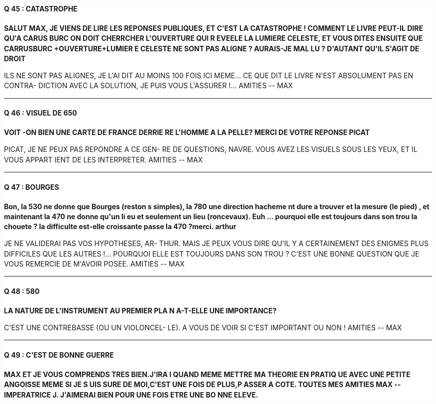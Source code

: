 
#### Q 45 : CATASTROPHE

**SALUT MAX, JE VIENS DE LIRE LES REPONSES  PUBLIQUES,
ET C'EST LA CATASTROPHE ! COMMENT LE LIVRE PEUT-IL DIRE QU'A CARUS BURC
ON DOIT CHERRCHER L'OUVERTURE QUI R EVEELE LA LUMIERE CELESTE, ET VOUS
DITES ENSUITE QUE CARRUSBURC +OUVERTURE+LUMIER E CELESTE NE SONT PAS
ALIGNE ? AURAIS-JE  MAL LU ? D'AUTANT QU'IL S'AGIT DE DROIT**

ILS NE SONT PAS ALIGNES, JE L'AI DIT AU MOINS 100 FOIS
 ICI MEME... CE QUE DIT LE LIVRE N'EST ABSOLUMENT PAS EN CONTRA- DICTION
 AVEC LA SOLUTION, JE PUIS VOUS L'ASSURER !... AMITIES -- MAX

---

#### Q 46 : VISUEL DE 650

**VOIT -ON BIEN UNE CARTE DE FRANCE DERRIE RE L'HOMME A LA PELLE? MERCI DE VOTRE    REPONSE           PICAT**

PICAT, JE NE PEUX PAS REPONDRE A CE GEN- RE DE
QUESTIONS, NAVRE. VOUS AVEZ LES VISUELS SOUS LES YEUX, ET IL VOUS APPART
 IENT DE LES INTERPRETER. AMITIES -- MAX

---

#### Q 47 : BOURGES

**Bon, la 530 ne donne que Bourges (reston s simples),
la 780 une direction hacheme nt dure a trouver et la mesure (le pied) ,
et maintenant la 470 ne donne qu'un li eu et seulement un lieu
(roncevaux). Euh ... pourquoi elle est toujours dans son  trou la
chouete ? la difficulte est-elle  croissante passe la 470 ?merci. arthur**

JE NE VALIDERAI PAS VOS HYPOTHESES, AR- THUR. MAIS JE
PEUX VOUS DIRE QU'IL Y A CERTAINEMENT DES ENIGMES PLUS DIFFICILES QUE
LES AUTRES !... POURQUOI ELLE EST TOUJOURS DANS SON TROU ? C'EST UNE
BONNE QUESTION QUE JE VOUS REMERCIE DE M'AVOIR POSEE. AMITIES -- MAX

---

#### Q 48 : 580

**LA NATURE DE L'INSTRUMENT AU PREMIER PLA N A-T-ELLE UNE IMPORTANCE?**

C'EST UNE CONTREBASSE (OU UN VIOLONCEL- LE). A VOUS DE VOIR SI C'EST IMPORTANT OU NON ! AMITIES -- MAX

---

#### Q 49 : C'EST DE BONNE GUERRE

**MAX ET JE VOUS COMPRENDS TRES BIEN.J'IRA I QUAND MEME
METTRE MA THEORIE EN PRATIQ UE AVEC UNE PETITE ANGOISSE MEME SI JE S UIS
 SURE DE MOI,C'EST UNE FOIS DE PLUS,P ASSER A COTE. TOUTES MES AMITIES
MAX --IMPERATRICE J. J'AIMERAI BIEN POUR UNE FOIS ETRE UNE BO NNE ELEVE.**
